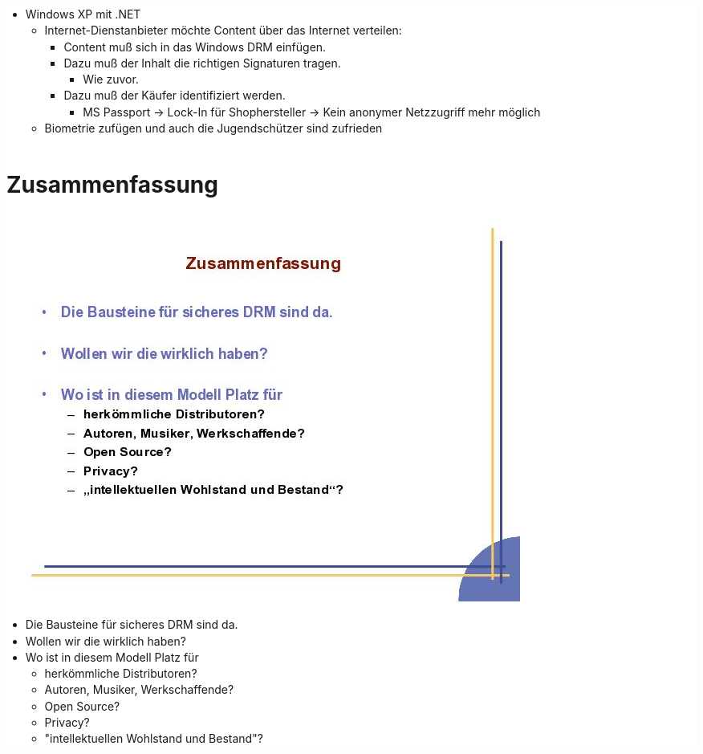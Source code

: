 - Windows XP mit .NET
  - Internet-Dienstanbieter möchte Content über das Internet verteilen:
    - Content muß sich in das Windows DRM einfügen.
    - Dazu muß der Inhalt die richtigen Signaturen tragen.
      - Wie zuvor.
    - Dazu muß der Käufer identifiziert werden.
      - MS Passport
→  Lock-In für Shophersteller
→ Kein anonymer Netzzugriff mehr möglich
  - Biometrie zufügen und auch die Jugendschützer sind zufrieden

# Zusammenfassung

![](/uploads/2001/05/filtersysteme-dongles-und-co/img14.jpg)

- Die Bausteine für sicheres DRM sind da.
- Wollen wir die wirklich haben?
- Wo ist in diesem Modell Platz für
  - herkömmliche Distributoren?
  - Autoren, Musiker, Werkschaffende?
  - Open Source?
  - Privacy?
  - "intellektuellen Wohlstand und Bestand"? 

